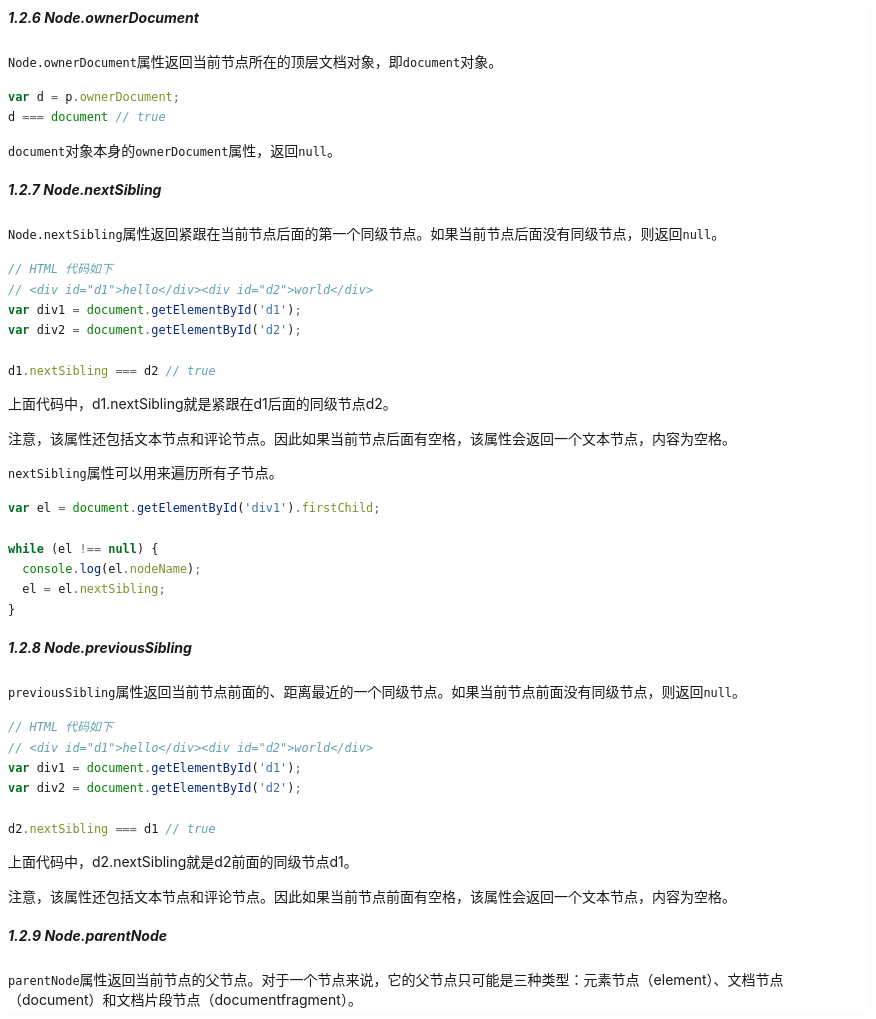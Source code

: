 ##### 1.2.6 Node.ownerDocument

`Node.ownerDocument`属性返回当前节点所在的顶层文档对象，即`document`对象。

```javascript
var d = p.ownerDocument;
d === document // true
```

`document`对象本身的`ownerDocument`属性，返回`null`。

##### 1.2.7 Node.nextSibling

`Node.nextSibling`属性返回紧跟在当前节点后面的第一个同级节点。如果当前节点后面没有同级节点，则返回`null`。

```javascript
// HTML 代码如下
// <div id="d1">hello</div><div id="d2">world</div>
var div1 = document.getElementById('d1');
var div2 = document.getElementById('d2');

d1.nextSibling === d2 // true
```

上面代码中，d1.nextSibling就是紧跟在d1后面的同级节点d2。

注意，该属性还包括文本节点和评论节点。因此如果当前节点后面有空格，该属性会返回一个文本节点，内容为空格。

`nextSibling`属性可以用来遍历所有子节点。

```javascript
var el = document.getElementById('div1').firstChild;

while (el !== null) {
  console.log(el.nodeName);
  el = el.nextSibling;
}
```

##### 1.2.8 Node.previousSibling

`previousSibling`属性返回当前节点前面的、距离最近的一个同级节点。如果当前节点前面没有同级节点，则返回`null`。

```javascript
// HTML 代码如下
// <div id="d1">hello</div><div id="d2">world</div>
var div1 = document.getElementById('d1');
var div2 = document.getElementById('d2');

d2.nextSibling === d1 // true
```

上面代码中，d2.nextSibling就是d2前面的同级节点d1。

注意，该属性还包括文本节点和评论节点。因此如果当前节点前面有空格，该属性会返回一个文本节点，内容为空格。

##### 1.2.9 Node.parentNode

`parentNode`属性返回当前节点的父节点。对于一个节点来说，它的父节点只可能是三种类型：元素节点（element）、文档节点（document）和文档片段节点（documentfragment）。
